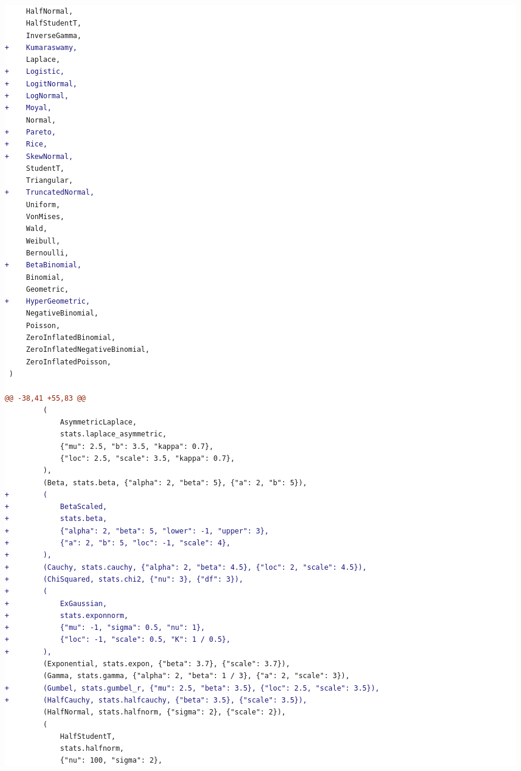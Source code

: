 ```diff
     HalfNormal,
     HalfStudentT,
     InverseGamma,
+    Kumaraswamy,
     Laplace,
+    Logistic,
+    LogitNormal,
+    LogNormal,
+    Moyal,
     Normal,
+    Pareto,
+    Rice,
+    SkewNormal,
     StudentT,
     Triangular,
+    TruncatedNormal,
     Uniform,
     VonMises,
     Wald,
     Weibull,
     Bernoulli,
+    BetaBinomial,
     Binomial,
     Geometric,
+    HyperGeometric,
     NegativeBinomial,
     Poisson,
     ZeroInflatedBinomial,
     ZeroInflatedNegativeBinomial,
     ZeroInflatedPoisson,
 )
 
@@ -38,41 +55,83 @@
         (
             AsymmetricLaplace,
             stats.laplace_asymmetric,
             {"mu": 2.5, "b": 3.5, "kappa": 0.7},
             {"loc": 2.5, "scale": 3.5, "kappa": 0.7},
         ),
         (Beta, stats.beta, {"alpha": 2, "beta": 5}, {"a": 2, "b": 5}),
+        (
+            BetaScaled,
+            stats.beta,
+            {"alpha": 2, "beta": 5, "lower": -1, "upper": 3},
+            {"a": 2, "b": 5, "loc": -1, "scale": 4},
+        ),
+        (Cauchy, stats.cauchy, {"alpha": 2, "beta": 4.5}, {"loc": 2, "scale": 4.5}),
+        (ChiSquared, stats.chi2, {"nu": 3}, {"df": 3}),
+        (
+            ExGaussian,
+            stats.exponnorm,
+            {"mu": -1, "sigma": 0.5, "nu": 1},
+            {"loc": -1, "scale": 0.5, "K": 1 / 0.5},
+        ),
         (Exponential, stats.expon, {"beta": 3.7}, {"scale": 3.7}),
         (Gamma, stats.gamma, {"alpha": 2, "beta": 1 / 3}, {"a": 2, "scale": 3}),
+        (Gumbel, stats.gumbel_r, {"mu": 2.5, "beta": 3.5}, {"loc": 2.5, "scale": 3.5}),
+        (HalfCauchy, stats.halfcauchy, {"beta": 3.5}, {"scale": 3.5}),
         (HalfNormal, stats.halfnorm, {"sigma": 2}, {"scale": 2}),
         (
             HalfStudentT,
             stats.halfnorm,
             {"nu": 100, "sigma": 2},
```